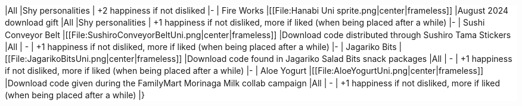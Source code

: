 |All
|Shy personalities
| +2 happiness if not disliked
|-
| Fire Works
|[[File:Hanabi Uni sprite.png|center|frameless]]
|August 2024 download gift
|All
|Shy personalities
| +1 happiness if not disliked, more if liked (when being placed after a while)
|-
| Sushi Conveyor Belt
|[[File:SushiroConveyorBeltUni.png|center|frameless]]
|Download code distributed through Sushiro Tama Stickers
|All
| -
| +1 happiness if not disliked, more if liked (when being placed after a while)
|-
| Jagariko Bits
|[[File:JagarikoBitsUni.png|center|frameless]]
|Download code found in Jagariko Salad Bits snack packages 
|All
| -
| +1 happiness if not disliked, more if liked (when being placed after a while)
|-
| Aloe Yogurt
|[[File:AloeYogurtUni.png|center|frameless]]
|Download code given during the FamilyMart Morinaga Milk collab campaign
|All
| -
| +1 happiness if not disliked, more if liked (when being placed after a while)
|}
